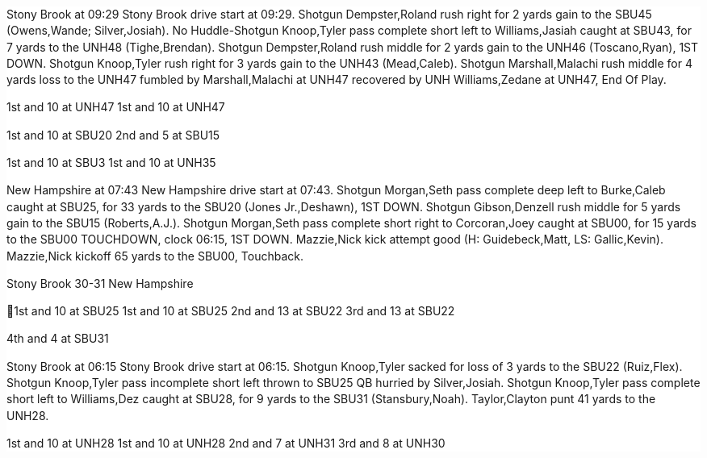 Stony Brook at 09:29
Stony Brook drive start at 09:29.
Shotgun Dempster,Roland rush right for 2 yards gain to the SBU45 (Owens,Wande; Silver,Josiah).
No Huddle-Shotgun Knoop,Tyler pass complete short left to Williams,Jasiah caught at SBU43, for 7 yards to the
UNH48 (Tighe,Brendan).
Shotgun Dempster,Roland rush middle for 2 yards gain to the UNH46 (Toscano,Ryan), 1ST DOWN.
Shotgun Knoop,Tyler rush right for 3 yards gain to the UNH43 (Mead,Caleb).
Shotgun Marshall,Malachi rush middle for 4 yards loss to the UNH47 fumbled by Marshall,Malachi at UNH47
recovered by UNH Williams,Zedane at UNH47, End Of Play.

1st and 10 at UNH47
1st and 10 at UNH47

1st and 10 at SBU20
2nd and 5 at SBU15

1st and 10 at SBU3
1st and 10 at UNH35

New Hampshire at 07:43
New Hampshire drive start at 07:43.
Shotgun Morgan,Seth pass complete deep left to Burke,Caleb caught at SBU25, for 33 yards to the SBU20 (Jones
Jr.,Deshawn), 1ST DOWN.
Shotgun Gibson,Denzell rush middle for 5 yards gain to the SBU15 (Roberts,A.J.).
Shotgun Morgan,Seth pass complete short right to Corcoran,Joey caught at SBU00, for 15 yards to the SBU00
TOUCHDOWN, clock 06:15, 1ST DOWN.
Mazzie,Nick kick attempt good (H: Guidebeck,Matt, LS: Gallic,Kevin).
Mazzie,Nick kickoff 65 yards to the SBU00, Touchback.

Stony Brook 30-31 New Hampshire

1st and 10 at SBU25
1st and 10 at SBU25
2nd and 13 at SBU22
3rd and 13 at SBU22

4th and 4 at SBU31

Stony Brook at 06:15
Stony Brook drive start at 06:15.
Shotgun Knoop,Tyler sacked for loss of 3 yards to the SBU22 (Ruiz,Flex).
Shotgun Knoop,Tyler pass incomplete short left thrown to SBU25 QB hurried by Silver,Josiah.
Shotgun Knoop,Tyler pass complete short left to Williams,Dez caught at SBU28, for 9 yards to the SBU31
(Stansbury,Noah).
Taylor,Clayton punt 41 yards to the UNH28.

1st and 10 at UNH28
1st and 10 at UNH28
2nd and 7 at UNH31
3rd and 8 at UNH30
